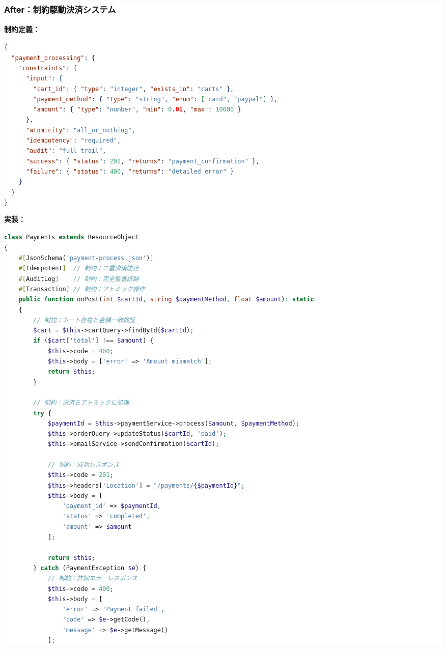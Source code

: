 ### After：制約駆動決済システム

**制約定義：**
```json
{
  "payment_processing": {
    "constraints": {
      "input": {
        "cart_id": { "type": "integer", "exists_in": "carts" },
        "payment_method": { "type": "string", "enum": ["card", "paypal"] },
        "amount": { "type": "number", "min": 0.01, "max": 10000 }
      },
      "atomicity": "all_or_nothing",
      "idempotency": "required",
      "audit": "full_trail",
      "success": { "status": 201, "returns": "payment_confirmation" },
      "failure": { "status": 400, "returns": "detailed_error" }
    }
  }
}
```

**実装：**
```php
class Payments extends ResourceObject
{
    #[JsonSchema('payment-process.json')]
    #[Idempotent]  // 制約：二重決済防止
    #[AuditLog]    // 制約：完全監査証跡
    #[Transaction] // 制約：アトミック操作
    public function onPost(int $cartId, string $paymentMethod, float $amount): static
    {
        // 制約：カート存在と金額一致検証
        $cart = $this->cartQuery->findById($cartId);
        if ($cart['total'] !== $amount) {
            $this->code = 400;
            $this->body = ['error' => 'Amount mismatch'];
            return $this;
        }
        
        // 制約：決済をアトミックに処理
        try {
            $paymentId = $this->paymentService->process($amount, $paymentMethod);
            $this->orderQuery->updateStatus($cartId, 'paid');
            $this->emailService->sendConfirmation($cartId);
            
            // 制約：成功レスポンス
            $this->code = 201;
            $this->headers['Location'] = "/payments/{$paymentId}";
            $this->body = [
                'payment_id' => $paymentId,
                'status' => 'completed',
                'amount' => $amount
            ];
            
            return $this;
        } catch (PaymentException $e) {
            // 制約：詳細エラーレスポンス
            $this->code = 400;
            $this->body = [
                'error' => 'Payment failed',
                'code' => $e->getCode(),
                'message' => $e->getMessage()
            ];
```